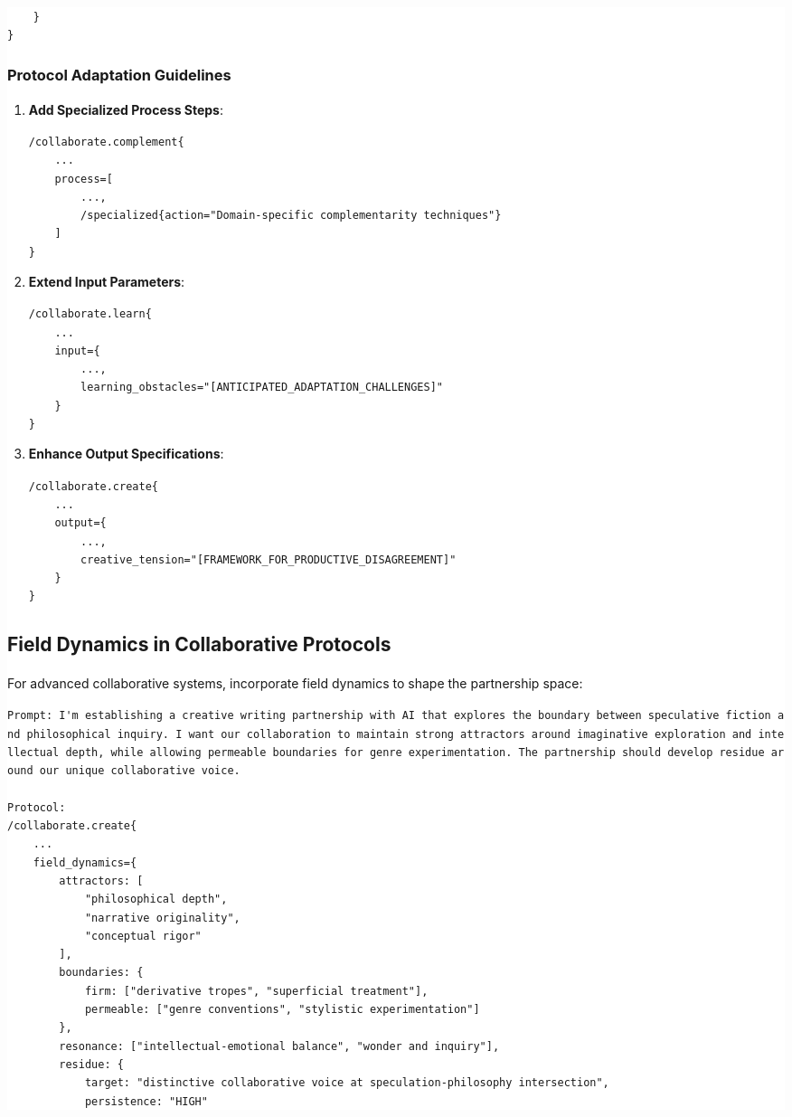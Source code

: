 ```
    }
}
```

### Protocol Adaptation Guidelines

1. **Add Specialized Process Steps**:
   ```
   /collaborate.complement{
       ...
       process=[
           ...,
           /specialized{action="Domain-specific complementarity techniques"}
       ]
   }
   ```

2. **Extend Input Parameters**:
   ```
   /collaborate.learn{
       ...
       input={
           ...,
           learning_obstacles="[ANTICIPATED_ADAPTATION_CHALLENGES]"
       }
   }
   ```

3. **Enhance Output Specifications**:
   ```
   /collaborate.create{
       ...
       output={
           ...,
           creative_tension="[FRAMEWORK_FOR_PRODUCTIVE_DISAGREEMENT]"
       }
   }
   ```

## Field Dynamics in Collaborative Protocols

For advanced collaborative systems, incorporate field dynamics to shape the partnership space:

```
Prompt: I'm establishing a creative writing partnership with AI that explores the boundary between speculative fiction and philosophical inquiry. I want our collaboration to maintain strong attractors around imaginative exploration and intellectual depth, while allowing permeable boundaries for genre experimentation. The partnership should develop residue around our unique collaborative voice.

Protocol:
/collaborate.create{
    ...
    field_dynamics={
        attractors: [
            "philosophical depth", 
            "narrative originality", 
            "conceptual rigor"
        ],
        boundaries: {
            firm: ["derivative tropes", "superficial treatment"],
            permeable: ["genre conventions", "stylistic experimentation"]
        },
        resonance: ["intellectual-emotional balance", "wonder and inquiry"],
        residue: {
            target: "distinctive collaborative voice at speculation-philosophy intersection",
            persistence: "HIGH"
```